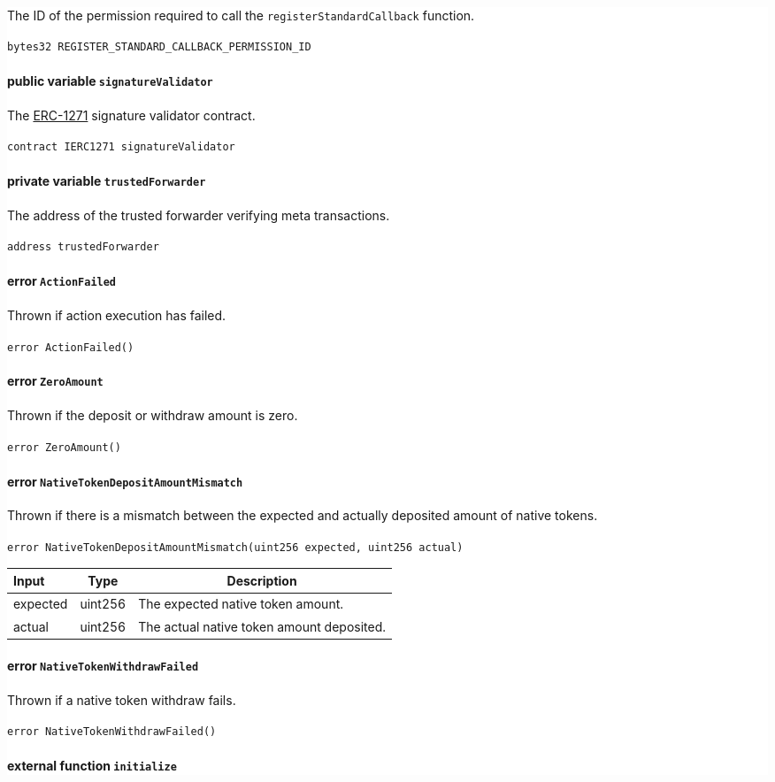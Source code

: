 The ID of the permission required to call the `registerStandardCallback` function.

```solidity
bytes32 REGISTER_STANDARD_CALLBACK_PERMISSION_ID 
```

#### public variable `signatureValidator`

The [ERC-1271](https://eips.ethereum.org/EIPS/eip-1271) signature validator contract.

```solidity
contract IERC1271 signatureValidator 
```

#### private variable `trustedForwarder`

The address of the trusted forwarder verifying meta transactions.

```solidity
address trustedForwarder 
```

####  error `ActionFailed`

Thrown if action execution has failed.

```solidity
error ActionFailed() 
```

####  error `ZeroAmount`

Thrown if the deposit or withdraw amount is zero.

```solidity
error ZeroAmount() 
```

####  error `NativeTokenDepositAmountMismatch`

Thrown if there is a mismatch between the expected and actually deposited amount of native tokens.

```solidity
error NativeTokenDepositAmountMismatch(uint256 expected, uint256 actual) 
```

| Input | Type | Description |
|:----- | ---- | ----------- |
| expected | uint256 | The expected native token amount. |
| actual | uint256 | The actual native token amount deposited. |

####  error `NativeTokenWithdrawFailed`

Thrown if a native token withdraw fails.

```solidity
error NativeTokenWithdrawFailed() 
```

#### external function `initialize`
